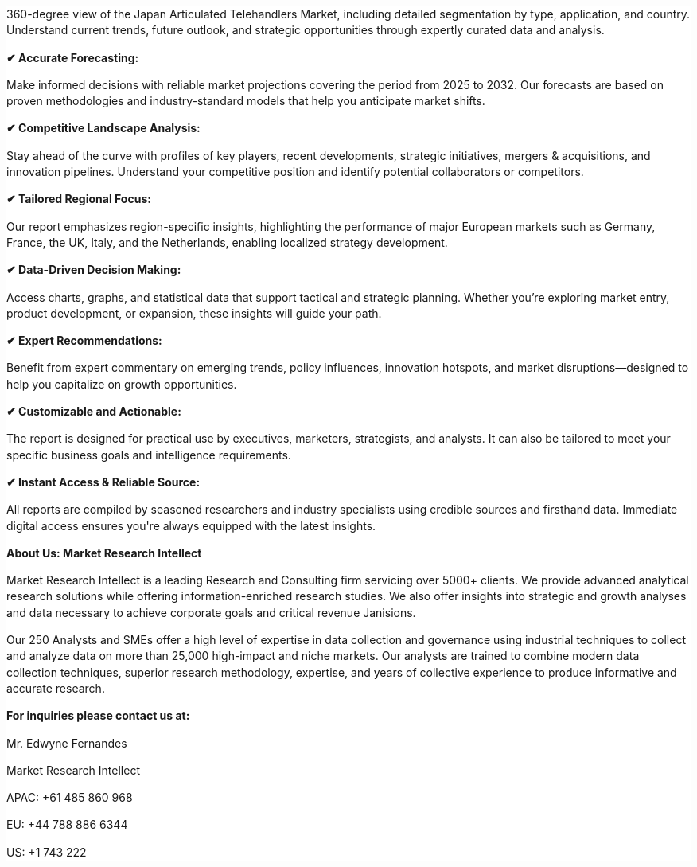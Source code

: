 360-degree view of the Japan Articulated Telehandlers Market, including detailed segmentation by type, application, and country. Understand current trends, future outlook, and strategic opportunities through expertly curated data and analysis.</p><p><strong>✔ Accurate Forecasting:</strong></p><p>Make informed decisions with reliable market projections covering the period from 2025 to 2032. Our forecasts are based on proven methodologies and industry-standard models that help you anticipate market shifts.</p><p><strong>✔ Competitive Landscape Analysis:</strong></p><p>Stay ahead of the curve with profiles of key players, recent developments, strategic initiatives, mergers &amp; acquisitions, and innovation pipelines. Understand your competitive position and identify potential collaborators or competitors.</p><p><strong>✔ Tailored Regional Focus:</strong></p><p>Our report emphasizes region-specific insights, highlighting the performance of major European markets such as Germany, France, the UK, Italy, and the Netherlands, enabling localized strategy development.</p><p><strong>✔ Data-Driven Decision Making:</strong></p><p>Access charts, graphs, and statistical data that support tactical and strategic planning. Whether you&rsquo;re exploring market entry, product development, or expansion, these insights will guide your path.</p><p><strong>✔ Expert Recommendations:</strong></p><p>Benefit from expert commentary on emerging trends, policy influences, innovation hotspots, and market disruptions&mdash;designed to help you capitalize on growth opportunities.</p><p><strong>✔ Customizable and Actionable:</strong></p><p>The report is designed for practical use by executives, marketers, strategists, and analysts. It can also be tailored to meet your specific business goals and intelligence requirements.</p><p><strong>✔ Instant Access &amp; Reliable Source:</strong></p><p>All reports are compiled by seasoned researchers and industry specialists using credible sources and firsthand data. Immediate digital access ensures you're always equipped with the latest insights.</p><p><strong><span class="font-[700]">About Us: Market Research Intellect</span></strong></p><p><span class="">Market Research Intellect is a leading Research and Consulting firm servicing over 5000+ clients. We provide advanced analytical research solutions while offering information-enriched research studies.&nbsp;</span>We also offer insights into strategic and growth analyses and data necessary to achieve corporate goals and critical revenue Janisions.</p><p><span class="">Our 250 Analysts and SMEs offer a high level of expertise in data collection and governance using industrial techniques to collect and analyze data on more than 25,000 high-impact and niche markets. Our analysts are trained to combine modern data collection techniques, superior research methodology, expertise, and years of collective experience to produce informative and accurate research.</span></p><p><strong>For inquiries please contact us at:</strong></p><p>Mr. Edwyne Fernandes</p><p>Market Research Intellect</p><p>APAC: +61 485 860 968</p><p>EU: +44 788 886 6344</p><p>US: +1 743 222